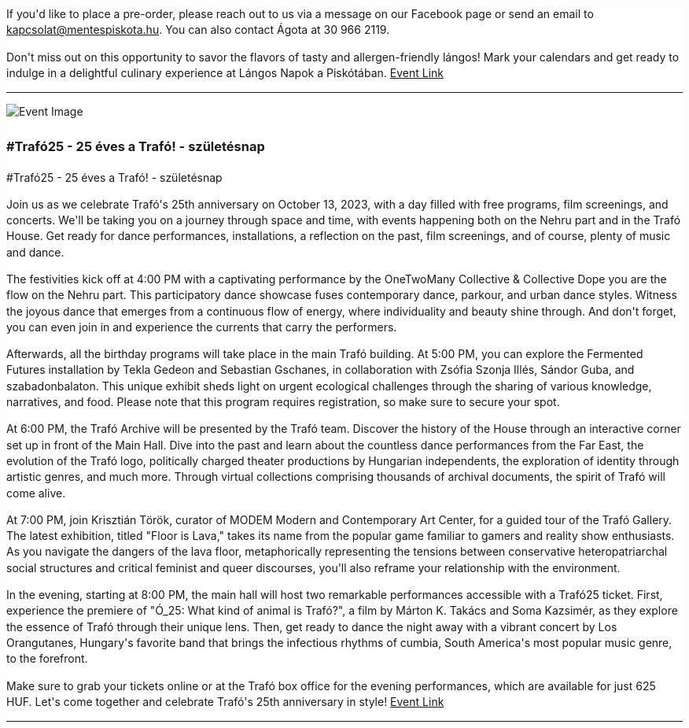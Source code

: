 If you'd like to place a pre-order, please reach out to us via a message on our Facebook page or send an email to kapcsolat@mentespiskota.hu. You can also contact Ágota at 30 966 2119.

Don't miss out on this opportunity to savor the flavors of tasty and allergen-friendly lángos! Mark your calendars and get ready to indulge in a delightful culinary experience at Lángos Napok a Piskótában.
[Event Link](https://facebook.com/events/1020735619273793)

---
![Event Image](https://scontent.fbud3-1.fna.fbcdn.net/v/t39.30808-6/381232004_620130636960994_6013355789662331741_n.jpg?stp=dst-jpg_s960x960&_nc_cat=106&ccb=1-7&_nc_sid=5f2048&_nc_ohc=ji5omPKwUAMAX-Gx3OQ&_nc_oc=AQlgrJz6x0FMiOjZ2NYleXXYBB3-YQF-3S8hi3OUYkFHzDRTQ5q8lwtDR2sqIFTXTTo&_nc_ht=scontent.fbud3-1.fna&oh=00_AfAHlo3Er8aA06kQyo5dn0Q5QNlPBb5y7O4SSsvQBgnecg&oe=652E6390)

 ### #Trafó25 - 25 éves a Trafó! - születésnap

#Trafó25 - 25 éves a Trafó! - születésnap

Join us as we celebrate Trafó's 25th anniversary on October 13, 2023, with a day filled with free programs, film screenings, and concerts. We'll be taking you on a journey through space and time, with events happening both on the Nehru part and in the Trafó House. Get ready for dance performances, installations, a reflection on the past, film screenings, and of course, plenty of music and dance.

The festivities kick off at 4:00 PM with a captivating performance by the OneTwoMany Collective & Collective Dope you are the flow on the Nehru part. This participatory dance showcase fuses contemporary dance, parkour, and urban dance styles. Witness the joyous dance that emerges from a continuous flow of energy, where individuality and beauty shine through. And don't forget, you can even join in and experience the currents that carry the performers.

Afterwards, all the birthday programs will take place in the main Trafó building. At 5:00 PM, you can explore the Fermented Futures installation by Tekla Gedeon and Sebastian Gschanes, in collaboration with Zsófia Szonja Illés, Sándor Guba, and szabadonbalaton. This unique exhibit sheds light on urgent ecological challenges through the sharing of various knowledge, narratives, and food. Please note that this program requires registration, so make sure to secure your spot.

At 6:00 PM, the Trafó Archive will be presented by the Trafó team. Discover the history of the House through an interactive corner set up in front of the Main Hall. Dive into the past and learn about the countless dance performances from the Far East, the evolution of the Trafó logo, politically charged theater productions by Hungarian independents, the exploration of identity through artistic genres, and much more. Through virtual collections comprising thousands of archival documents, the spirit of Trafó will come alive.

At 7:00 PM, join Krisztián Török, curator of MODEM Modern and Contemporary Art Center, for a guided tour of the Trafó Gallery. The latest exhibition, titled "Floor is Lava," takes its name from the popular game familiar to gamers and reality show enthusiasts. As you navigate the dangers of the lava floor, metaphorically representing the tensions between conservative heteropatriarchal social structures and critical feminist and queer discourses, you'll also reframe your relationship with the environment.

In the evening, starting at 8:00 PM, the main hall will host two remarkable performances accessible with a Trafó25 ticket. First, experience the premiere of "Ó_25: What kind of animal is Trafó?", a film by Márton K. Takács and Soma Kazsimér, as they explore the essence of Trafó through their unique lens. Then, get ready to dance the night away with a vibrant concert by Los Orangutanes, Hungary's favorite band that brings the infectious rhythms of cumbia, South America's most popular music genre, to the forefront.

Make sure to grab your tickets online or at the Trafó box office for the evening performances, which are available for just 625 HUF. Let's come together and celebrate Trafó's 25th anniversary in style!
[Event Link](https://facebook.com/events/1292665148093331)

---